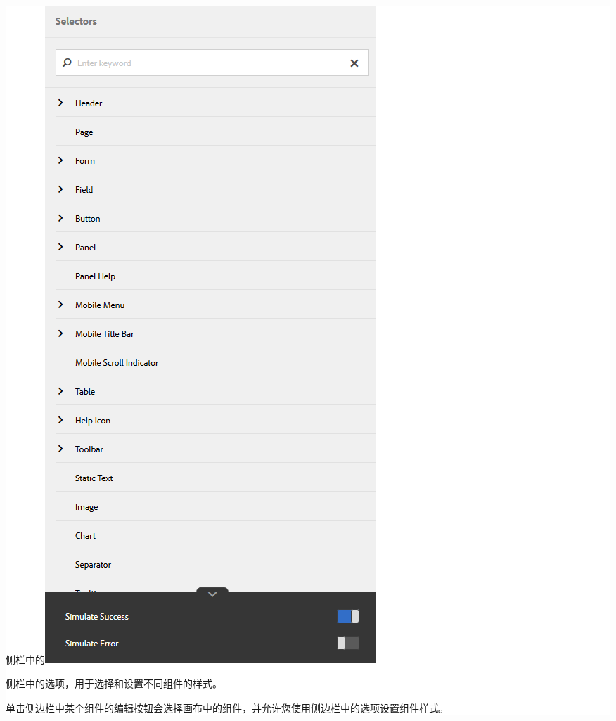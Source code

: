 侧栏中的![可样式组件](assets/stylable-components.png)

侧栏中的选项，用于选择和设置不同组件的样式。

单击侧边栏中某个组件的编辑按钮会选择画布中的组件，并允许您使用侧边栏中的选项设置组件样式。

